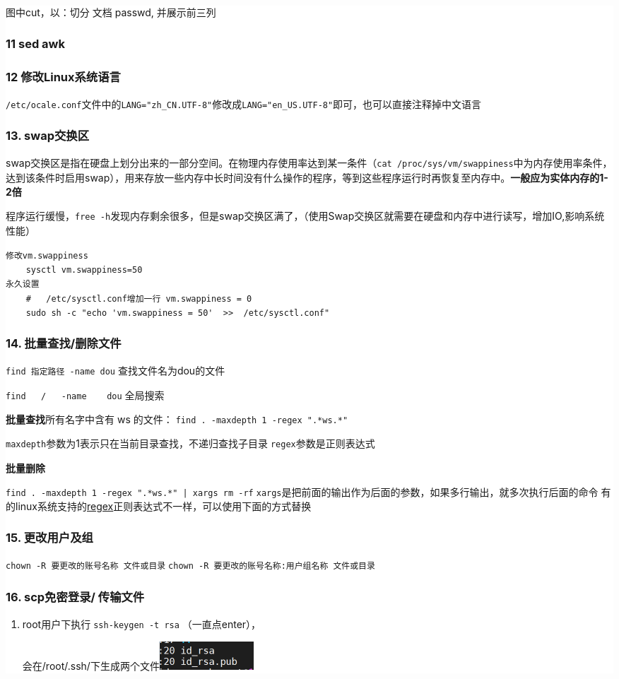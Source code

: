 图中cut，以：切分 文档 passwd, 并展示前三列   

### **11        sed    awk**





### 12 修改Linux系统语言

`/etc/ocale.conf`文件中的`LANG="zh_CN.UTF-8"`修改成`LANG="en_US.UTF-8"`即可，也可以直接注释掉中文语言



### 13. swap交换区

​		swap交换区是指在硬盘上划分出来的一部分空间。在物理内存使用率达到某一条件（`cat /proc/sys/vm/swappiness`中为内存使用率条件，达到该条件时启用swap），用来存放一些内存中长时间没有什么操作的程序，等到这些程序运行时再恢复至内存中。**一般应为实体内存的1-2倍**

​		程序运行缓慢，`free -h`发现内存剩余很多，但是swap交换区满了，（使用Swap交换区就需要在硬盘和内存中进行读写，增加IO,影响系统性能）

```
修改vm.swappiness
    sysctl vm.swappiness=50
永久设置
    #   /etc/sysctl.conf增加一行 vm.swappiness = 0
    sudo sh -c "echo 'vm.swappiness = 50'  >>  /etc/sysctl.conf"
```

### 14. 批量查找/删除文件

`find 指定路径 -name dou`    查找文件名为dou的文件

`find   /   -name    dou`    全局搜索

**批量查找**所有名字中含有 ws 的文件： `find . -maxdepth 1 -regex ".*ws.*"`

`maxdepth`参数为1表示只在当前目录查找，不递归查找子目录
`regex`参数是正则表达式

**批量删除**

`find . -maxdepth 1 -regex ".*ws.*" | xargs rm -rf`
`xargs`是把前面的输出作为后面的参数，如果多行输出，就多次执行后面的命令
有的linux系统支持的[regex](https://so.csdn.net/so/search?q=regex&spm=1001.2101.3001.7020)正则表达式不一样，可以使用下面的方式替换

### 15. 更改用户及组

`chown -R 要更改的账号名称 文件或目录`
`chown -R 要更改的账号名称:用户组名称 文件或目录`

### 16. scp免密登录/ 传输文件

  1. root用户下执行   `ssh-keygen -t rsa`   （一直点enter），

     会在/root/.ssh/下生成两个文件![img](pics/企业微信截图_1673531383138.png)
